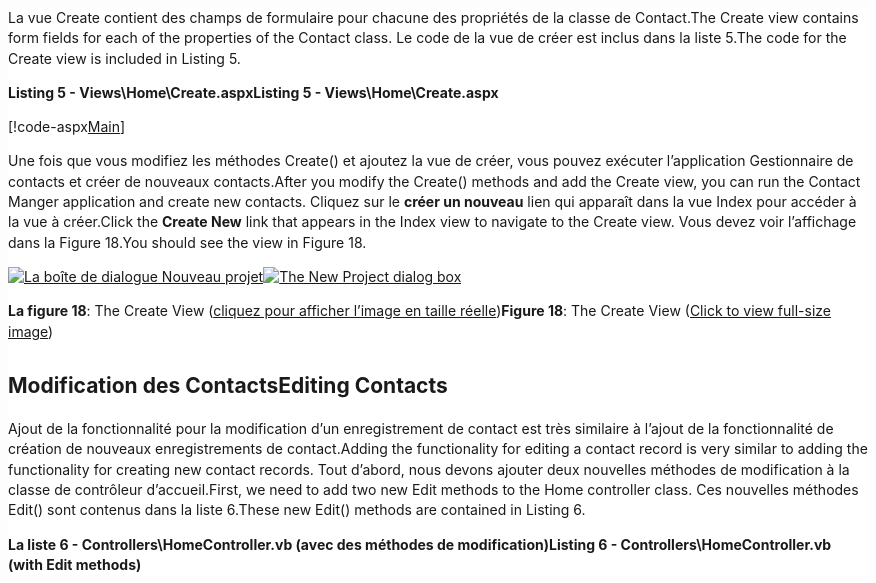
<span data-ttu-id="3ede3-362">La vue Create contient des champs de formulaire pour chacune des propriétés de la classe de Contact.</span><span class="sxs-lookup"><span data-stu-id="3ede3-362">The Create view contains form fields for each of the properties of the Contact class.</span></span> <span data-ttu-id="3ede3-363">Le code de la vue de créer est inclus dans la liste 5.</span><span class="sxs-lookup"><span data-stu-id="3ede3-363">The code for the Create view is included in Listing 5.</span></span>

<span data-ttu-id="3ede3-364">**Listing 5 - Views\Home\Create.aspx**</span><span class="sxs-lookup"><span data-stu-id="3ede3-364">**Listing 5 - Views\Home\Create.aspx**</span></span>

[!code-aspx[Main](iteration-1-create-the-application-vb/samples/sample5.aspx)]

<span data-ttu-id="3ede3-365">Une fois que vous modifiez les méthodes Create() et ajoutez la vue de créer, vous pouvez exécuter l’application Gestionnaire de contacts et créer de nouveaux contacts.</span><span class="sxs-lookup"><span data-stu-id="3ede3-365">After you modify the Create() methods and add the Create view, you can run the Contact Manger application and create new contacts.</span></span> <span data-ttu-id="3ede3-366">Cliquez sur le **créer un nouveau** lien qui apparaît dans la vue Index pour accéder à la vue à créer.</span><span class="sxs-lookup"><span data-stu-id="3ede3-366">Click the **Create New** link that appears in the Index view to navigate to the Create view.</span></span> <span data-ttu-id="3ede3-367">Vous devez voir l’affichage dans la Figure 18.</span><span class="sxs-lookup"><span data-stu-id="3ede3-367">You should see the view in Figure 18.</span></span>


<span data-ttu-id="3ede3-368">[![La boîte de dialogue Nouveau projet](iteration-1-create-the-application-vb/_static/image18.jpg)](iteration-1-create-the-application-vb/_static/image35.png)</span><span class="sxs-lookup"><span data-stu-id="3ede3-368">[![The New Project dialog box](iteration-1-create-the-application-vb/_static/image18.jpg)](iteration-1-create-the-application-vb/_static/image35.png)</span></span>

<span data-ttu-id="3ede3-369">**La figure 18**: The Create View ([cliquez pour afficher l’image en taille réelle](iteration-1-create-the-application-vb/_static/image36.png))</span><span class="sxs-lookup"><span data-stu-id="3ede3-369">**Figure 18**: The Create View ([Click to view full-size image](iteration-1-create-the-application-vb/_static/image36.png))</span></span>


## <a name="editing-contacts"></a><span data-ttu-id="3ede3-370">Modification des Contacts</span><span class="sxs-lookup"><span data-stu-id="3ede3-370">Editing Contacts</span></span>

<span data-ttu-id="3ede3-371">Ajout de la fonctionnalité pour la modification d’un enregistrement de contact est très similaire à l’ajout de la fonctionnalité de création de nouveaux enregistrements de contact.</span><span class="sxs-lookup"><span data-stu-id="3ede3-371">Adding the functionality for editing a contact record is very similar to adding the functionality for creating new contact records.</span></span> <span data-ttu-id="3ede3-372">Tout d’abord, nous devons ajouter deux nouvelles méthodes de modification à la classe de contrôleur d’accueil.</span><span class="sxs-lookup"><span data-stu-id="3ede3-372">First, we need to add two new Edit methods to the Home controller class.</span></span> <span data-ttu-id="3ede3-373">Ces nouvelles méthodes Edit() sont contenus dans la liste 6.</span><span class="sxs-lookup"><span data-stu-id="3ede3-373">These new Edit() methods are contained in Listing 6.</span></span>

<span data-ttu-id="3ede3-374">**La liste 6 - Controllers\HomeController.vb (avec des méthodes de modification)**</span><span class="sxs-lookup"><span data-stu-id="3ede3-374">**Listing 6 - Controllers\HomeController.vb (with Edit methods)**</span></span>
